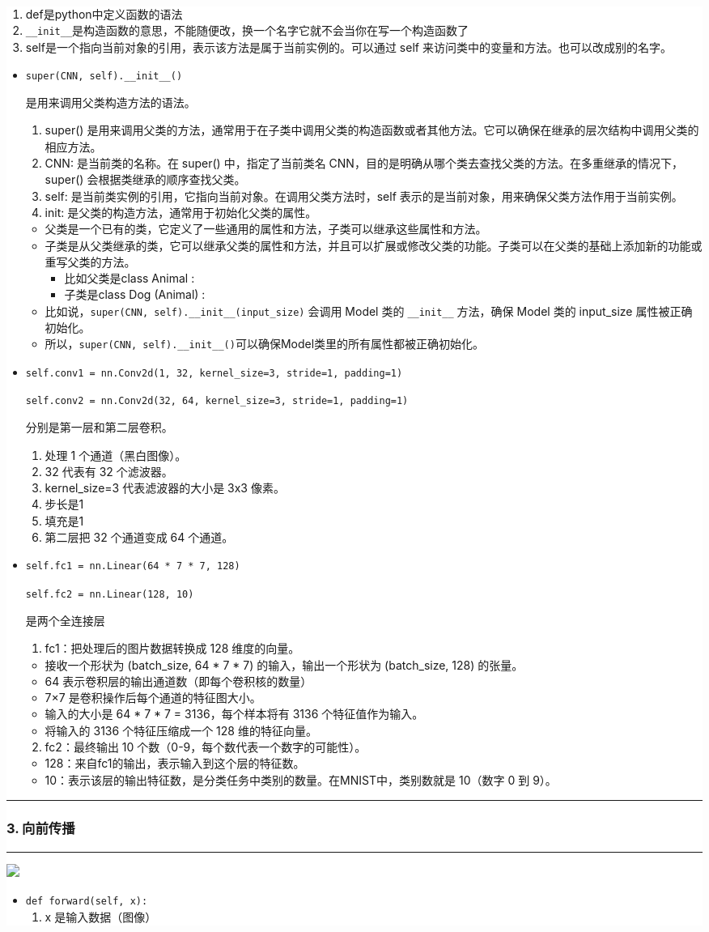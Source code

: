   1. def是python中定义函数的语法
  2. `__init__`是构造函数的意思，不能随便改，换一个名字它就不会当你在写一个构造函数了
  3. self是一个指向当前对象的引用，表示该方法是属于当前实例的。可以通过 self 来访问类中的变量和方法。也可以改成别的名字。
- `super(CNN, self).__init__()`
  
  是用来调用父类构造方法的语法。

  1. super() 是用来调用父类的方法，通常用于在子类中调用父类的构造函数或者其他方法。它可以确保在继承的层次结构中调用父类的相应方法。
  2. CNN: 是当前类的名称。在 super() 中，指定了当前类名 CNN，目的是明确从哪个类去查找父类的方法。在多重继承的情况下，super() 会根据类继承的顺序查找父类。
  3. self: 是当前类实例的引用，它指向当前对象。在调用父类方法时，self 表示的是当前对象，用来确保父类方法作用于当前实例。
  4. init: 是父类的构造方法，通常用于初始化父类的属性。
  - 父类是一个已有的类，它定义了一些通用的属性和方法，子类可以继承这些属性和方法。
  - 子类是从父类继承的类，它可以继承父类的属性和方法，并且可以扩展或修改父类的功能。子类可以在父类的基础上添加新的功能或重写父类的方法。
      - 比如父类是class Animal :
      - 子类是class Dog (Animal) :
  - 比如说，`super(CNN, self).__init__(input_size)` 会调用 Model 类的 `__init__` 方法，确保 Model 类的 input_size 属性被正确初始化。
  - 所以，`super(CNN, self).__init__()`可以确保Model类里的所有属性都被正确初始化。

- `self.conv1 = nn.Conv2d(1, 32, kernel_size=3, stride=1, padding=1)`

  `self.conv2 = nn.Conv2d(32, 64, kernel_size=3, stride=1, padding=1)`

  分别是第一层和第二层卷积。

  1. 处理 1 个通道（黑白图像）。
  2. 32 代表有 32 个滤波器。
  3. kernel_size=3 代表滤波器的大小是 3x3 像素。
  4. 步长是1
  5. 填充是1
  6. 第二层把 32 个通道变成 64 个通道。


- `self.fc1 = nn.Linear(64 * 7 * 7, 128)`

  `self.fc2 = nn.Linear(128, 10)`
  
  是两个全连接层

  1. fc1：把处理后的图片数据转换成 128 维度的向量。
    - 接收一个形状为 (batch_size, 64 * 7 * 7) 的输入，输出一个形状为 (batch_size, 128) 的张量。
    - 64 表示卷积层的输出通道数（即每个卷积核的数量）
    - 7×7 是卷积操作后每个通道的特征图大小。
    - 输入的大小是 64 * 7 * 7 = 3136，每个样本将有 3136 个特征值作为输入。
    - 将输入的 3136 个特征压缩成一个 128 维的特征向量。
  2. fc2：最终输出 10 个数（0-9，每个数代表一个数字的可能性）。
    - 128：来自fc1的输出，表示输入到这个层的特征数。
    - 10：表示该层的输出特征数，是分类任务中类别的数量。在MNIST中，类别数就是 10（数字 0 到 9）。


---
### 3. 向前传播
---
![](向前传播.png)

- `def forward(self, x):`
  1. x 是输入数据（图像）
